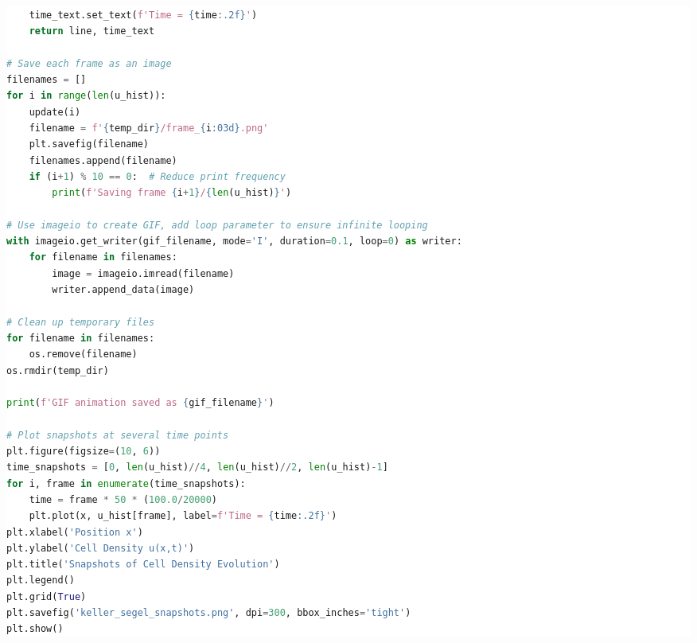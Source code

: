 ```python
    time_text.set_text(f'Time = {time:.2f}')
    return line, time_text

# Save each frame as an image
filenames = []
for i in range(len(u_hist)):
    update(i)
    filename = f'{temp_dir}/frame_{i:03d}.png'
    plt.savefig(filename)
    filenames.append(filename)
    if (i+1) % 10 == 0:  # Reduce print frequency
        print(f'Saving frame {i+1}/{len(u_hist)}')

# Use imageio to create GIF, add loop parameter to ensure infinite looping
with imageio.get_writer(gif_filename, mode='I', duration=0.1, loop=0) as writer:
    for filename in filenames:
        image = imageio.imread(filename)
        writer.append_data(image)

# Clean up temporary files
for filename in filenames:
    os.remove(filename)
os.rmdir(temp_dir)

print(f'GIF animation saved as {gif_filename}')

# Plot snapshots at several time points
plt.figure(figsize=(10, 6))
time_snapshots = [0, len(u_hist)//4, len(u_hist)//2, len(u_hist)-1]
for i, frame in enumerate(time_snapshots):
    time = frame * 50 * (100.0/20000)
    plt.plot(x, u_hist[frame], label=f'Time = {time:.2f}')
plt.xlabel('Position x')
plt.ylabel('Cell Density u(x,t)')
plt.title('Snapshots of Cell Density Evolution')
plt.legend()
plt.grid(True)
plt.savefig('keller_segel_snapshots.png', dpi=300, bbox_inches='tight')
plt.show()
```